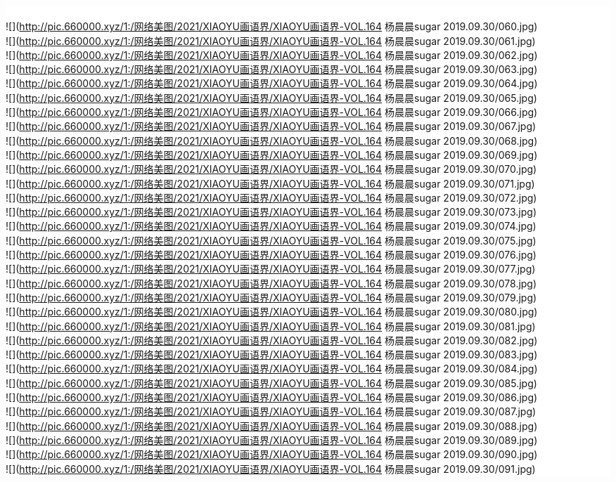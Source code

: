 <br>![](http://pic.660000.xyz/1:/网络美图/2021/XIAOYU画语界/XIAOYU画语界-VOL.164 杨晨晨sugar 2019.09.30/060.jpg) <br>![](http://pic.660000.xyz/1:/网络美图/2021/XIAOYU画语界/XIAOYU画语界-VOL.164 杨晨晨sugar 2019.09.30/061.jpg) <br>![](http://pic.660000.xyz/1:/网络美图/2021/XIAOYU画语界/XIAOYU画语界-VOL.164 杨晨晨sugar 2019.09.30/062.jpg) <br>![](http://pic.660000.xyz/1:/网络美图/2021/XIAOYU画语界/XIAOYU画语界-VOL.164 杨晨晨sugar 2019.09.30/063.jpg) <br>![](http://pic.660000.xyz/1:/网络美图/2021/XIAOYU画语界/XIAOYU画语界-VOL.164 杨晨晨sugar 2019.09.30/064.jpg) <br>![](http://pic.660000.xyz/1:/网络美图/2021/XIAOYU画语界/XIAOYU画语界-VOL.164 杨晨晨sugar 2019.09.30/065.jpg) <br>![](http://pic.660000.xyz/1:/网络美图/2021/XIAOYU画语界/XIAOYU画语界-VOL.164 杨晨晨sugar 2019.09.30/066.jpg) <br>![](http://pic.660000.xyz/1:/网络美图/2021/XIAOYU画语界/XIAOYU画语界-VOL.164 杨晨晨sugar 2019.09.30/067.jpg) <br>![](http://pic.660000.xyz/1:/网络美图/2021/XIAOYU画语界/XIAOYU画语界-VOL.164 杨晨晨sugar 2019.09.30/068.jpg) <br>![](http://pic.660000.xyz/1:/网络美图/2021/XIAOYU画语界/XIAOYU画语界-VOL.164 杨晨晨sugar 2019.09.30/069.jpg) <br>![](http://pic.660000.xyz/1:/网络美图/2021/XIAOYU画语界/XIAOYU画语界-VOL.164 杨晨晨sugar 2019.09.30/070.jpg) <br>![](http://pic.660000.xyz/1:/网络美图/2021/XIAOYU画语界/XIAOYU画语界-VOL.164 杨晨晨sugar 2019.09.30/071.jpg) <br>![](http://pic.660000.xyz/1:/网络美图/2021/XIAOYU画语界/XIAOYU画语界-VOL.164 杨晨晨sugar 2019.09.30/072.jpg) <br>![](http://pic.660000.xyz/1:/网络美图/2021/XIAOYU画语界/XIAOYU画语界-VOL.164 杨晨晨sugar 2019.09.30/073.jpg) <br>![](http://pic.660000.xyz/1:/网络美图/2021/XIAOYU画语界/XIAOYU画语界-VOL.164 杨晨晨sugar 2019.09.30/074.jpg) <br>![](http://pic.660000.xyz/1:/网络美图/2021/XIAOYU画语界/XIAOYU画语界-VOL.164 杨晨晨sugar 2019.09.30/075.jpg) <br>![](http://pic.660000.xyz/1:/网络美图/2021/XIAOYU画语界/XIAOYU画语界-VOL.164 杨晨晨sugar 2019.09.30/076.jpg) <br>![](http://pic.660000.xyz/1:/网络美图/2021/XIAOYU画语界/XIAOYU画语界-VOL.164 杨晨晨sugar 2019.09.30/077.jpg) <br>![](http://pic.660000.xyz/1:/网络美图/2021/XIAOYU画语界/XIAOYU画语界-VOL.164 杨晨晨sugar 2019.09.30/078.jpg) <br>![](http://pic.660000.xyz/1:/网络美图/2021/XIAOYU画语界/XIAOYU画语界-VOL.164 杨晨晨sugar 2019.09.30/079.jpg) <br>![](http://pic.660000.xyz/1:/网络美图/2021/XIAOYU画语界/XIAOYU画语界-VOL.164 杨晨晨sugar 2019.09.30/080.jpg) <br>![](http://pic.660000.xyz/1:/网络美图/2021/XIAOYU画语界/XIAOYU画语界-VOL.164 杨晨晨sugar 2019.09.30/081.jpg) <br>![](http://pic.660000.xyz/1:/网络美图/2021/XIAOYU画语界/XIAOYU画语界-VOL.164 杨晨晨sugar 2019.09.30/082.jpg) <br>![](http://pic.660000.xyz/1:/网络美图/2021/XIAOYU画语界/XIAOYU画语界-VOL.164 杨晨晨sugar 2019.09.30/083.jpg) <br>![](http://pic.660000.xyz/1:/网络美图/2021/XIAOYU画语界/XIAOYU画语界-VOL.164 杨晨晨sugar 2019.09.30/084.jpg) <br>![](http://pic.660000.xyz/1:/网络美图/2021/XIAOYU画语界/XIAOYU画语界-VOL.164 杨晨晨sugar 2019.09.30/085.jpg) <br>![](http://pic.660000.xyz/1:/网络美图/2021/XIAOYU画语界/XIAOYU画语界-VOL.164 杨晨晨sugar 2019.09.30/086.jpg) <br>![](http://pic.660000.xyz/1:/网络美图/2021/XIAOYU画语界/XIAOYU画语界-VOL.164 杨晨晨sugar 2019.09.30/087.jpg) <br>![](http://pic.660000.xyz/1:/网络美图/2021/XIAOYU画语界/XIAOYU画语界-VOL.164 杨晨晨sugar 2019.09.30/088.jpg) <br>![](http://pic.660000.xyz/1:/网络美图/2021/XIAOYU画语界/XIAOYU画语界-VOL.164 杨晨晨sugar 2019.09.30/089.jpg) <br>![](http://pic.660000.xyz/1:/网络美图/2021/XIAOYU画语界/XIAOYU画语界-VOL.164 杨晨晨sugar 2019.09.30/090.jpg) <br>![](http://pic.660000.xyz/1:/网络美图/2021/XIAOYU画语界/XIAOYU画语界-VOL.164 杨晨晨sugar 2019.09.30/091.jpg) <br>